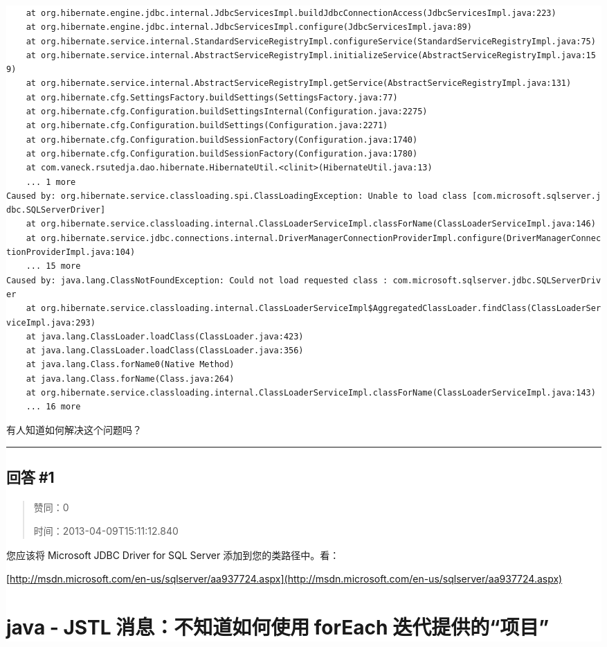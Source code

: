 ```
    at org.hibernate.engine.jdbc.internal.JdbcServicesImpl.buildJdbcConnectionAccess(JdbcServicesImpl.java:223)
    at org.hibernate.engine.jdbc.internal.JdbcServicesImpl.configure(JdbcServicesImpl.java:89)
    at org.hibernate.service.internal.StandardServiceRegistryImpl.configureService(StandardServiceRegistryImpl.java:75)
    at org.hibernate.service.internal.AbstractServiceRegistryImpl.initializeService(AbstractServiceRegistryImpl.java:159)
    at org.hibernate.service.internal.AbstractServiceRegistryImpl.getService(AbstractServiceRegistryImpl.java:131)
    at org.hibernate.cfg.SettingsFactory.buildSettings(SettingsFactory.java:77)
    at org.hibernate.cfg.Configuration.buildSettingsInternal(Configuration.java:2275)
    at org.hibernate.cfg.Configuration.buildSettings(Configuration.java:2271)
    at org.hibernate.cfg.Configuration.buildSessionFactory(Configuration.java:1740)
    at org.hibernate.cfg.Configuration.buildSessionFactory(Configuration.java:1780)
    at com.vaneck.rsutedja.dao.hibernate.HibernateUtil.<clinit>(HibernateUtil.java:13)
    ... 1 more
Caused by: org.hibernate.service.classloading.spi.ClassLoadingException: Unable to load class [com.microsoft.sqlserver.jdbc.SQLServerDriver]
    at org.hibernate.service.classloading.internal.ClassLoaderServiceImpl.classForName(ClassLoaderServiceImpl.java:146)
    at org.hibernate.service.jdbc.connections.internal.DriverManagerConnectionProviderImpl.configure(DriverManagerConnectionProviderImpl.java:104)
    ... 15 more
Caused by: java.lang.ClassNotFoundException: Could not load requested class : com.microsoft.sqlserver.jdbc.SQLServerDriver
    at org.hibernate.service.classloading.internal.ClassLoaderServiceImpl$AggregatedClassLoader.findClass(ClassLoaderServiceImpl.java:293)
    at java.lang.ClassLoader.loadClass(ClassLoader.java:423)
    at java.lang.ClassLoader.loadClass(ClassLoader.java:356)
    at java.lang.Class.forName0(Native Method)
    at java.lang.Class.forName(Class.java:264)
    at org.hibernate.service.classloading.internal.ClassLoaderServiceImpl.classForName(ClassLoaderServiceImpl.java:143)
    ... 16 more 
```

有人知道如何解决这个问题吗？

* * *

## 回答 #1

> 赞同：0
> 
> 时间：2013-04-09T15:11:12.840

您应该将 Microsoft JDBC Driver for SQL Server 添加到您的类路径中。看：

[http://msdn.microsoft.com/en-us/sqlserver/aa937724.aspx](http://msdn.microsoft.com/en-us/sqlserver/aa937724.aspx)

# java - JSTL 消息：不知道如何使用 forEach 迭代提供的“项目”
